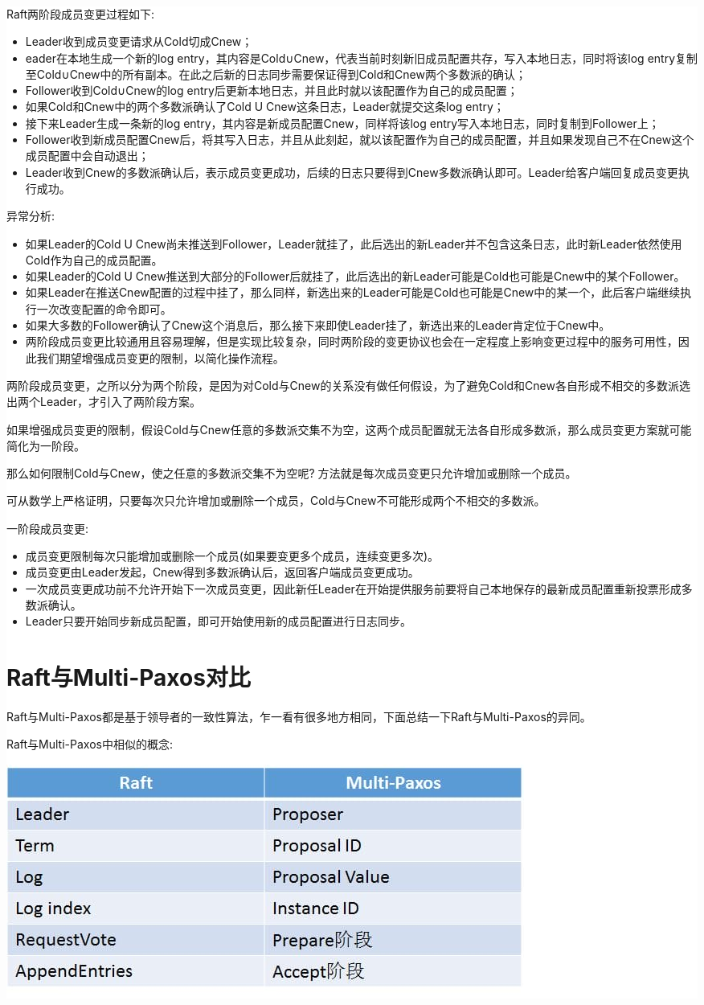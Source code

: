 Raft两阶段成员变更过程如下:

+ Leader收到成员变更请求从Cold切成Cnew；
+ eader在本地生成一个新的log entry，其内容是Cold∪Cnew，代表当前时刻新旧成员配置共存，写入本地日志，同时将该log entry复制至Cold∪Cnew中的所有副本。在此之后新的日志同步需要保证得到Cold和Cnew两个多数派的确认；
+ Follower收到Cold∪Cnew的log entry后更新本地日志，并且此时就以该配置作为自己的成员配置；
+ 如果Cold和Cnew中的两个多数派确认了Cold U Cnew这条日志，Leader就提交这条log entry；
+ 接下来Leader生成一条新的log entry，其内容是新成员配置Cnew，同样将该log entry写入本地日志，同时复制到Follower上；
+ Follower收到新成员配置Cnew后，将其写入日志，并且从此刻起，就以该配置作为自己的成员配置，并且如果发现自己不在Cnew这个成员配置中会自动退出；
+ Leader收到Cnew的多数派确认后，表示成员变更成功，后续的日志只要得到Cnew多数派确认即可。Leader给客户端回复成员变更执行成功。

异常分析:

+ 如果Leader的Cold U Cnew尚未推送到Follower，Leader就挂了，此后选出的新Leader并不包含这条日志，此时新Leader依然使用Cold作为自己的成员配置。
+ 如果Leader的Cold U Cnew推送到大部分的Follower后就挂了，此后选出的新Leader可能是Cold也可能是Cnew中的某个Follower。
+ 如果Leader在推送Cnew配置的过程中挂了，那么同样，新选出来的Leader可能是Cold也可能是Cnew中的某一个，此后客户端继续执行一次改变配置的命令即可。
+ 如果大多数的Follower确认了Cnew这个消息后，那么接下来即使Leader挂了，新选出来的Leader肯定位于Cnew中。
+ 两阶段成员变更比较通用且容易理解，但是实现比较复杂，同时两阶段的变更协议也会在一定程度上影响变更过程中的服务可用性，因此我们期望增强成员变更的限制，以简化操作流程。

两阶段成员变更，之所以分为两个阶段，是因为对Cold与Cnew的关系没有做任何假设，为了避免Cold和Cnew各自形成不相交的多数派选出两个Leader，才引入了两阶段方案。

如果增强成员变更的限制，假设Cold与Cnew任意的多数派交集不为空，这两个成员配置就无法各自形成多数派，那么成员变更方案就可能简化为一阶段。

那么如何限制Cold与Cnew，使之任意的多数派交集不为空呢? 方法就是每次成员变更只允许增加或删除一个成员。

可从数学上严格证明，只要每次只允许增加或删除一个成员，Cold与Cnew不可能形成两个不相交的多数派。

一阶段成员变更:

+ 成员变更限制每次只能增加或删除一个成员(如果要变更多个成员，连续变更多次)。
+ 成员变更由Leader发起，Cnew得到多数派确认后，返回客户端成员变更成功。
+ 一次成员变更成功前不允许开始下一次成员变更，因此新任Leader在开始提供服务前要将自己本地保存的最新成员配置重新投票形成多数派确认。
+ Leader只要开始同步新成员配置，即可开始使用新的成员配置进行日志同步。

# Raft与Multi-Paxos对比
Raft与Multi-Paxos都是基于领导者的一致性算法，乍一看有很多地方相同，下面总结一下Raft与Multi-Paxos的异同。

Raft与Multi-Paxos中相似的概念:

![1732449682403-6ead38cd-648a-4a85-a362-fe19bdbed2e6.jpeg](./img/XvZ-hD8cskrbHFSF/1732449682403-6ead38cd-648a-4a85-a362-fe19bdbed2e6-601205.jpeg)
